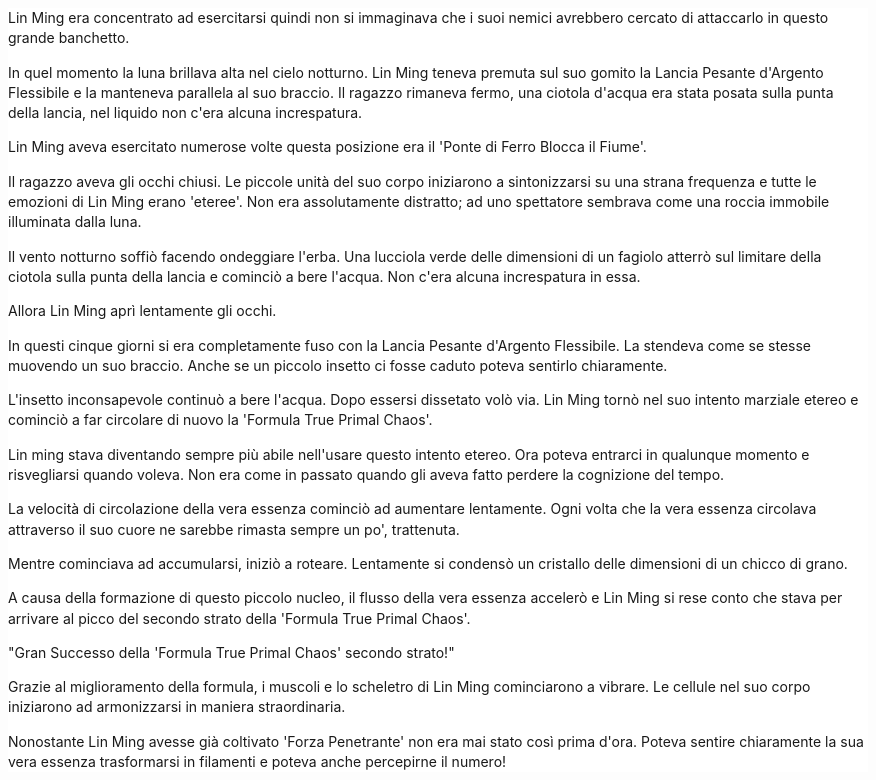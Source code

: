 
Lin Ming era concentrato ad esercitarsi quindi non si immaginava che i suoi nemici avrebbero cercato di attaccarlo in questo grande banchetto.


In quel momento la luna brillava alta nel cielo notturno. Lin Ming teneva premuta sul suo gomito la Lancia Pesante d'Argento Flessibile e la manteneva parallela al suo braccio. Il ragazzo rimaneva fermo, una ciotola d'acqua era stata posata sulla punta della lancia, nel liquido non c'era alcuna increspatura.


Lin Ming aveva esercitato numerose volte questa posizione era il 'Ponte di Ferro Blocca il Fiume'.


Il ragazzo aveva gli occhi chiusi. Le piccole unità del suo corpo iniziarono a sintonizzarsi su una strana frequenza e tutte le emozioni di Lin Ming erano 'eteree'.
Non era assolutamente distratto; ad uno spettatore sembrava come una roccia immobile illuminata dalla luna.


Il vento notturno soffiò facendo ondeggiare l'erba. Una lucciola verde delle dimensioni di un fagiolo atterrò sul limitare della ciotola sulla punta della lancia e cominciò a bere l'acqua. Non c'era alcuna increspatura in essa.


Allora Lin Ming aprì lentamente gli occhi.


In questi cinque giorni si era completamente fuso con la Lancia Pesante d'Argento Flessibile. La stendeva come se stesse muovendo un suo braccio. Anche se un piccolo insetto ci fosse caduto poteva sentirlo chiaramente.


L'insetto inconsapevole continuò a bere l'acqua. Dopo essersi dissetato volò via. Lin Ming tornò nel suo intento marziale etereo e cominciò a far circolare di nuovo la 'Formula True Primal Chaos'.


Lin ming stava diventando sempre più abile nell'usare questo intento etereo. Ora poteva entrarci in qualunque momento e risvegliarsi quando voleva. Non era come in passato quando gli aveva fatto perdere la cognizione del tempo.


La velocità di circolazione della vera essenza cominciò ad aumentare lentamente. Ogni volta che la vera essenza circolava attraverso il suo cuore ne sarebbe rimasta sempre un po', trattenuta.


Mentre cominciava ad accumularsi, iniziò a roteare. Lentamente si condensò un cristallo delle dimensioni di un chicco di grano.


A causa della formazione di questo piccolo nucleo, il flusso della vera essenza accelerò e Lin Ming si rese conto che stava per arrivare al picco del secondo strato della 'Formula True Primal Chaos'.


"Gran Successo della 'Formula True Primal Chaos' secondo strato!"


Grazie al miglioramento della formula, i muscoli e lo scheletro di Lin Ming cominciarono a vibrare. Le cellule nel suo corpo iniziarono ad armonizzarsi in maniera straordinaria.


Nonostante Lin Ming avesse già coltivato 'Forza Penetrante' non era mai stato così prima d'ora. Poteva sentire chiaramente la sua vera essenza trasformarsi in filamenti e poteva anche percepirne il numero!
